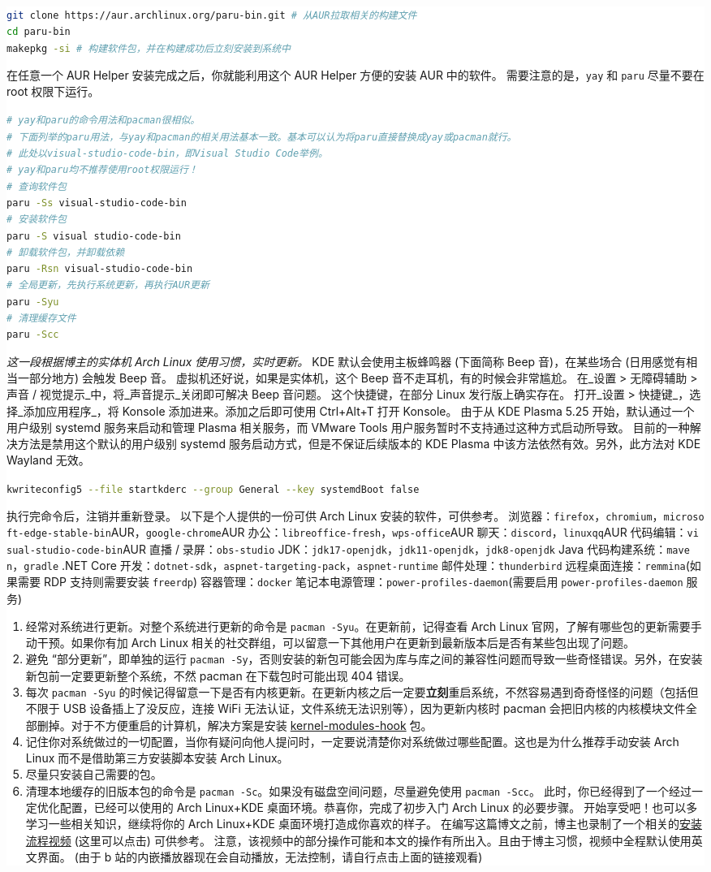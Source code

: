   ```bash
  git clone https://aur.archlinux.org/paru-bin.git # 从AUR拉取相关的构建文件
  cd paru-bin
  makepkg -si # 构建软件包，并在构建成功后立刻安装到系统中
  ```
  在任意一个 AUR Helper 安装完成之后，你就能利用这个 AUR Helper 方便的安装 AUR 中的软件。
  需要注意的是，`yay` 和 `paru` 尽量不要在 root 权限下运行。
  ```bash
  # yay和paru的命令用法和pacman很相似。
  # 下面列举的paru用法，与yay和pacman的相关用法基本一致。基本可以认为将paru直接替换成yay或pacman就行。
  # 此处以visual-studio-code-bin，即Visual Studio Code举例。
  # yay和paru均不推荐使用root权限运行！
  # 查询软件包
  paru -Ss visual-studio-code-bin
  # 安装软件包
  paru -S visual studio-code-bin
  # 卸载软件包，并卸载依赖
  paru -Rsn visual-studio-code-bin
  # 全局更新，先执行系统更新，再执行AUR更新
  paru -Syu
  # 清理缓存文件
  paru -Scc
  ```
  _这一段根据博主的实体机 Arch Linux 使用习惯，实时更新。_
  KDE 默认会使用主板蜂鸣器 (下面简称 Beep 音)，在某些场合 (日用感觉有相当一部分地方) 会触发 Beep 音。
  虚拟机还好说，如果是实体机，这个 Beep 音不走耳机，有的时候会非常尴尬。
  在_设置 > 无障碍辅助 > 声音 / 视觉提示_中，将_声音提示_关闭即可解决 Beep 音问题。
  这个快捷键，在部分 Linux 发行版上确实存在。
  打开_设置 > 快捷键_，选择_添加应用程序_，将 Konsole 添加进来。添加之后即可使用 Ctrl+Alt+T 打开 Konsole。
  由于从 KDE Plasma 5.25 开始，默认通过一个用户级别 systemd 服务来启动和管理 Plasma 相关服务，而 VMware Tools 用户服务暂时不支持通过这种方式启动所导致。
  目前的一种解决方法是禁用这个默认的用户级别 systemd 服务启动方式，但是不保证后续版本的 KDE Plasma 中该方法依然有效。另外，此方法对 KDE Wayland 无效。
  ```bash
  kwriteconfig5 --file startkderc --group General --key systemdBoot false
  ```
  执行完命令后，注销并重新登录。
  以下是个人提供的一份可供 Arch Linux 安装的软件，可供参考。
  浏览器：`firefox`，`chromium`，`microsoft-edge-stable-bin`AUR，`google-chrome`AUR
  办公：`libreoffice-fresh`，`wps-office`AUR
  聊天：`discord`，`linuxqq`AUR
  代码编辑：`visual-studio-code-bin`AUR
  直播 / 录屏：`obs-studio`
  JDK：`jdk17-openjdk`，`jdk11-openjdk`，`jdk8-openjdk`
  Java 代码构建系统：`maven`，`gradle`
  .NET Core 开发：`dotnet-sdk`，`aspnet-targeting-pack`，`aspnet-runtime`
  邮件处理：`thunderbird`
  远程桌面连接：`remmina`(如果需要 RDP 支持则需要安装 `freerdp`)
  容器管理：`docker`
  笔记本电源管理：`power-profiles-daemon`(需要启用 `power-profiles-daemon` 服务)
  1.  经常对系统进行更新。对整个系统进行更新的命令是 `pacman -Syu`。在更新前，记得查看 Arch Linux 官网，了解有哪些包的更新需要手动干预。如果你有加 Arch Linux 相关的社交群组，可以留意一下其他用户在更新到最新版本后是否有某些包出现了问题。
  2.  避免 “部分更新”，即单独的运行 `pacman -Sy`，否则安装的新包可能会因为库与库之间的兼容性问题而导致一些奇怪错误。另外，在安装新包前一定要更新整个系统，不然 pacman 在下载包时可能出现 404 错误。
  3.  每次 `pacman -Syu` 的时候记得留意一下是否有内核更新。在更新内核之后一定要**立刻**重启系统，不然容易遇到奇奇怪怪的问题（包括但不限于 USB 设备插上了没反应，连接 WiFi 无法认证，文件系统无法识别等），因为更新内核时 pacman 会把旧内核的内核模块文件全部删掉。对于不方便重启的计算机，解决方案是安装 [kernel-modules-hook](https://archlinux.org/packages/extra/any/kernel-modules-hook/) 包。
  4.  记住你对系统做过的一切配置，当你有疑问向他人提问时，一定要说清楚你对系统做过哪些配置。这也是为什么推荐手动安装 Arch Linux 而不是借助第三方安装脚本安装 Arch Linux。
  5.  尽量只安装自己需要的包。
  6.  清理本地缓存的旧版本包的命令是 `pacman -Sc`。如果没有磁盘空间问题，尽量避免使用 `pacman -Scc`。
  此时，你已经得到了一个经过一定优化配置，已经可以使用的 Arch Linux+KDE 桌面环境。恭喜你，完成了初步入门 Arch Linux 的必要步骤。
  开始享受吧！也可以多学习一些相关知识，继续将你的 Arch Linux+KDE 桌面环境打造成你喜欢的样子。
  在编写这篇博文之前，博主也录制了一个相关的[安装流程视频](https://www.bilibili.com/video/BV1nK411q7SX) (这里可以点击) 可供参考。
  注意，该视频中的部分操作可能和本文的操作有所出入。且由于博主习惯，视频中全程默认使用英文界面。
  (由于 b 站的内嵌播放器现在会自动播放，无法控制，请自行点击上面的链接观看)